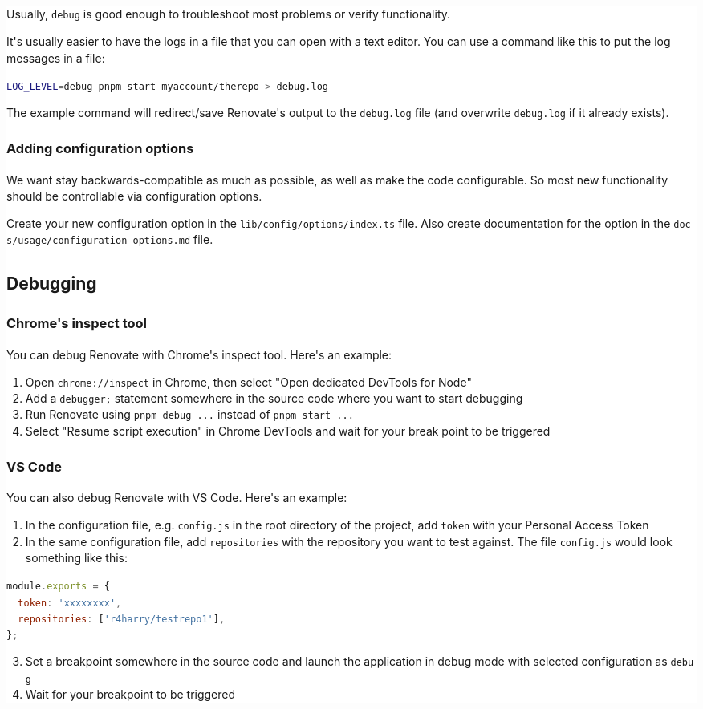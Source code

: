 Usually, `debug` is good enough to troubleshoot most problems or verify functionality.

It's usually easier to have the logs in a file that you can open with a text editor.
You can use a command like this to put the log messages in a file:

```sh
LOG_LEVEL=debug pnpm start myaccount/therepo > debug.log
```

The example command will redirect/save Renovate's output to the `debug.log` file (and overwrite `debug.log` if it already exists).

### Adding configuration options

We want stay backwards-compatible as much as possible, as well as make the code configurable.
So most new functionality should be controllable via configuration options.

Create your new configuration option in the `lib/config/options/index.ts` file.
Also create documentation for the option in the `docs/usage/configuration-options.md` file.

## Debugging

### Chrome's inspect tool

You can debug Renovate with Chrome's inspect tool.
Here's an example:

1. Open `chrome://inspect` in Chrome, then select "Open dedicated DevTools for Node"
1. Add a `debugger;` statement somewhere in the source code where you want to start debugging
1. Run Renovate using `pnpm debug ...` instead of `pnpm start ...`
1. Select "Resume script execution" in Chrome DevTools and wait for your break point to be triggered

### VS Code

You can also debug Renovate with VS Code.
Here's an example:

1. In the configuration file, e.g. `config.js` in the root directory of the project, add `token` with your Personal Access Token
2. In the same configuration file, add `repositories` with the repository you want to test against. The file `config.js` would look something like this:

```javascript
module.exports = {
  token: 'xxxxxxxx',
  repositories: ['r4harry/testrepo1'],
};
```



3. Set a breakpoint somewhere in the source code and launch the application in debug mode with selected configuration as `debug`
4. Wait for your breakpoint to be triggered
